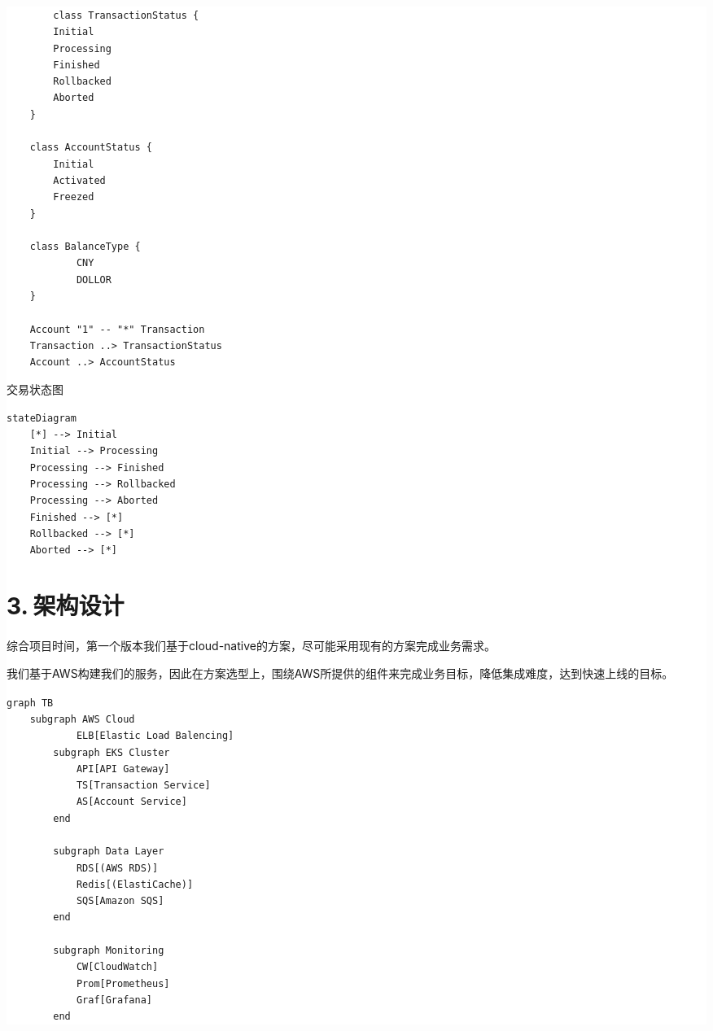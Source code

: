 ```mermaid
		class TransactionStatus {
        Initial
        Processing
        Finished
        Rollbacked
        Aborted
    }
    
    class AccountStatus {
        Initial
        Activated
        Freezed
    }
    
    class BalanceType {
		    CNY
		    DOLLOR
    }

    Account "1" -- "*" Transaction
    Transaction ..> TransactionStatus
    Account ..> AccountStatus
```

交易状态图

```mermaid
stateDiagram
    [*] --> Initial
    Initial --> Processing
    Processing --> Finished
    Processing --> Rollbacked
    Processing --> Aborted
    Finished --> [*]
    Rollbacked --> [*]
    Aborted --> [*]
```

# 3. 架构设计

综合项目时间，第一个版本我们基于cloud-native的方案，尽可能采用现有的方案完成业务需求。

我们基于AWS构建我们的服务，因此在方案选型上，围绕AWS所提供的组件来完成业务目标，降低集成难度，达到快速上线的目标。

```mermaid
graph TB
    subgraph AWS Cloud
		    ELB[Elastic Load Balencing]
        subgraph EKS Cluster
            API[API Gateway]
            TS[Transaction Service]
            AS[Account Service]
        end

        subgraph Data Layer
            RDS[(AWS RDS)]
            Redis[(ElastiCache)]
            SQS[Amazon SQS]
        end

        subgraph Monitoring
            CW[CloudWatch]
            Prom[Prometheus]
            Graf[Grafana]
        end
```